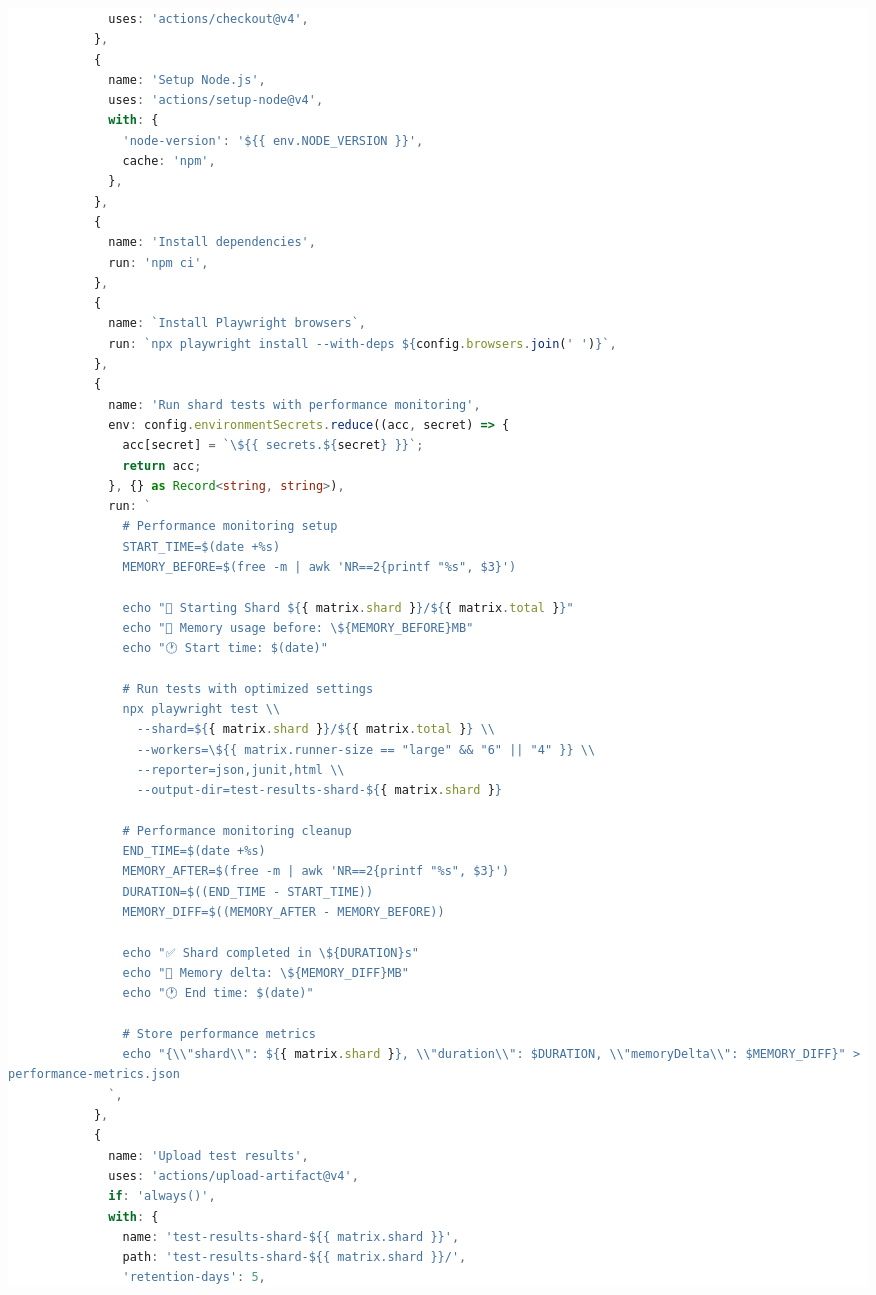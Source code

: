```typescript
              uses: 'actions/checkout@v4',
            },
            {
              name: 'Setup Node.js',
              uses: 'actions/setup-node@v4',
              with: {
                'node-version': '${{ env.NODE_VERSION }}',
                cache: 'npm',
              },
            },
            {
              name: 'Install dependencies',
              run: 'npm ci',
            },
            {
              name: `Install Playwright browsers`,
              run: `npx playwright install --with-deps ${config.browsers.join(' ')}`,
            },
            {
              name: 'Run shard tests with performance monitoring',
              env: config.environmentSecrets.reduce((acc, secret) => {
                acc[secret] = `\${{ secrets.${secret} }}`;
                return acc;
              }, {} as Record<string, string>),
              run: `
                # Performance monitoring setup
                START_TIME=$(date +%s)
                MEMORY_BEFORE=$(free -m | awk 'NR==2{printf "%s", $3}')
                
                echo "🚀 Starting Shard ${{ matrix.shard }}/${{ matrix.total }}"
                echo "💾 Memory usage before: \${MEMORY_BEFORE}MB"
                echo "🕐 Start time: $(date)"
                
                # Run tests with optimized settings
                npx playwright test \\
                  --shard=${{ matrix.shard }}/${{ matrix.total }} \\
                  --workers=\${{ matrix.runner-size == "large" && "6" || "4" }} \\
                  --reporter=json,junit,html \\
                  --output-dir=test-results-shard-${{ matrix.shard }}
                
                # Performance monitoring cleanup
                END_TIME=$(date +%s)
                MEMORY_AFTER=$(free -m | awk 'NR==2{printf "%s", $3}')
                DURATION=$((END_TIME - START_TIME))
                MEMORY_DIFF=$((MEMORY_AFTER - MEMORY_BEFORE))
                
                echo "✅ Shard completed in \${DURATION}s"
                echo "💾 Memory delta: \${MEMORY_DIFF}MB"
                echo "🕐 End time: $(date)"
                
                # Store performance metrics
                echo "{\\"shard\\": ${{ matrix.shard }}, \\"duration\\": $DURATION, \\"memoryDelta\\": $MEMORY_DIFF}" > performance-metrics.json
              `,
            },
            {
              name: 'Upload test results',
              uses: 'actions/upload-artifact@v4',
              if: 'always()',
              with: {
                name: 'test-results-shard-${{ matrix.shard }}',
                path: 'test-results-shard-${{ matrix.shard }}/',
                'retention-days': 5,
```